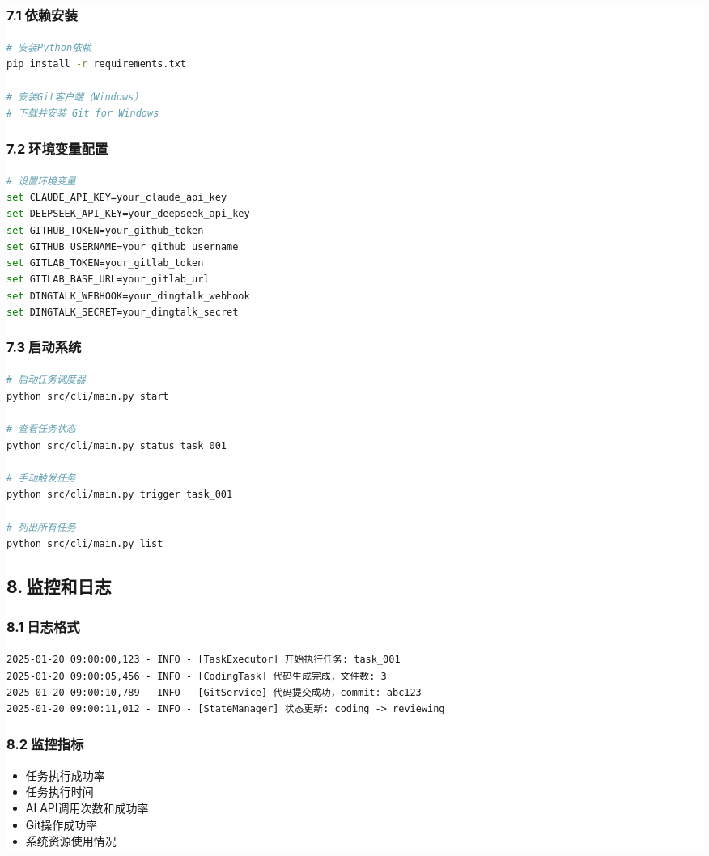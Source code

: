 ### 7.1 依赖安装
```bash
# 安装Python依赖
pip install -r requirements.txt

# 安装Git客户端（Windows）
# 下载并安装 Git for Windows
```

### 7.2 环境变量配置
```bash
# 设置环境变量
set CLAUDE_API_KEY=your_claude_api_key
set DEEPSEEK_API_KEY=your_deepseek_api_key
set GITHUB_TOKEN=your_github_token
set GITHUB_USERNAME=your_github_username
set GITLAB_TOKEN=your_gitlab_token
set GITLAB_BASE_URL=your_gitlab_url
set DINGTALK_WEBHOOK=your_dingtalk_webhook
set DINGTALK_SECRET=your_dingtalk_secret
```

### 7.3 启动系统
```bash
# 启动任务调度器
python src/cli/main.py start

# 查看任务状态
python src/cli/main.py status task_001

# 手动触发任务
python src/cli/main.py trigger task_001

# 列出所有任务
python src/cli/main.py list
```

## 8. 监控和日志

### 8.1 日志格式
```
2025-01-20 09:00:00,123 - INFO - [TaskExecutor] 开始执行任务: task_001
2025-01-20 09:00:05,456 - INFO - [CodingTask] 代码生成完成，文件数: 3
2025-01-20 09:00:10,789 - INFO - [GitService] 代码提交成功，commit: abc123
2025-01-20 09:00:11,012 - INFO - [StateManager] 状态更新: coding -> reviewing
```

### 8.2 监控指标
- 任务执行成功率
- 任务执行时间
- AI API调用次数和成功率
- Git操作成功率
- 系统资源使用情况
